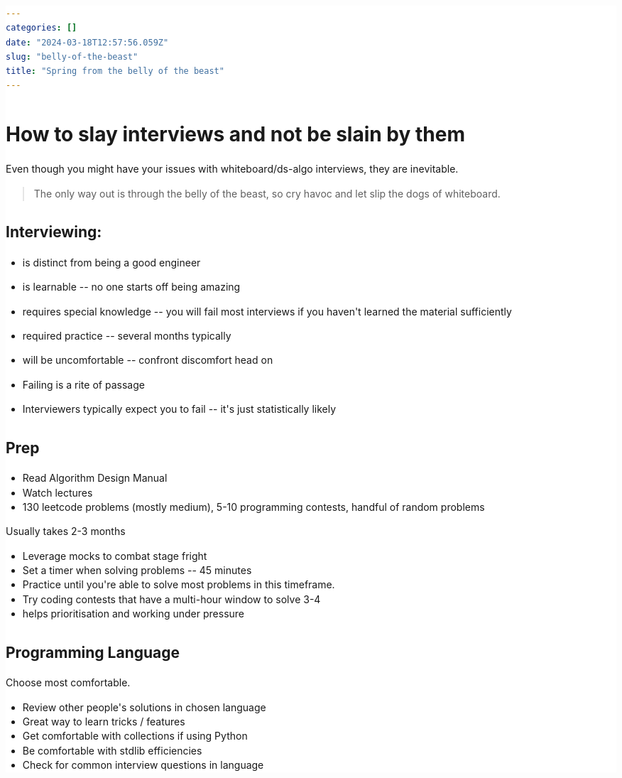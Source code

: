 ```yaml
---
categories: []
date: "2024-03-18T12:57:56.059Z"
slug: "belly-of-the-beast"
title: "Spring from the belly of the beast"
---
```


# How to slay interviews and not be slain by them

Even though you might have your issues with whiteboard/ds-algo interviews, they are inevitable.

> The only way out is through the belly of the beast, so cry havoc and let slip the dogs of whiteboard.

## Interviewing:

- is distinct from being a good engineer  
- is learnable -- no one starts off being amazing  
- requires special knowledge -- you will fail most interviews if you haven't learned the material sufficiently  
- required practice -- several months typically  
- will be uncomfortable -- confront discomfort head on

- Failing is a rite of passage  
- Interviewers typically expect you to fail -- it's just statistically likely

## Prep

- Read Algorithm Design Manual  
- Watch lectures  
- 130 leetcode problems (mostly medium), 5-10 programming contests, handful of random problems

Usually takes 2-3 months

- Leverage mocks to combat stage fright  
- Set a timer when solving problems -- 45 minutes  
- Practice until you're able to solve most problems in this timeframe.  
- Try coding contests that have a multi-hour window to solve 3-4  
- helps prioritisation and working under pressure

## Programming Language

Choose most comfortable.

- Review other people's solutions in chosen language  
- Great way to learn tricks / features  
- Get comfortable with collections if using Python  
- Be comfortable with stdlib efficiencies  
- Check for common interview questions in language
